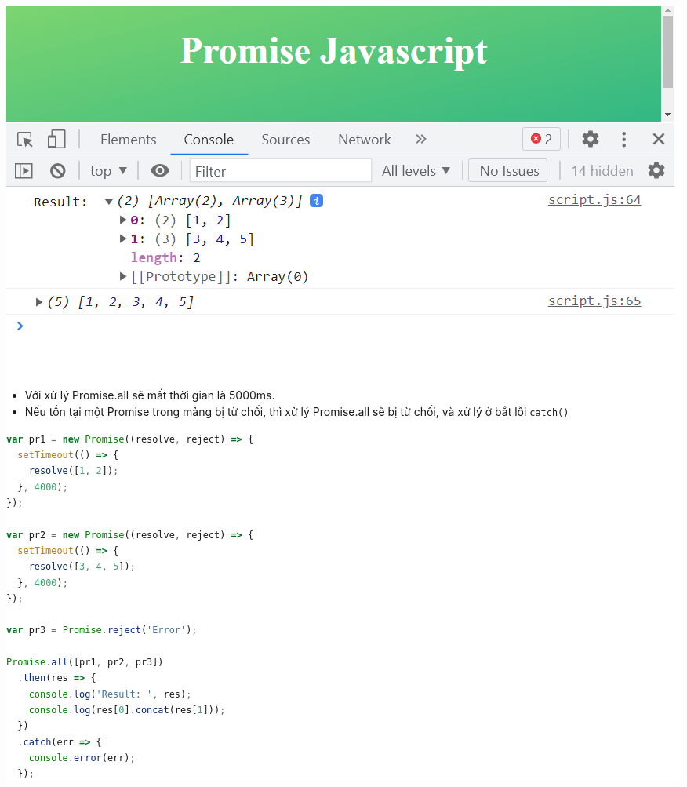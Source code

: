 ![Promise.all](Javascript/Javascript-Object/detail/phan05-092/images/006.png 'Promise.all')

- Với xử lý Promise.all sẽ mất thời gian là 5000ms.
- Nếu tồn tại một Promise trong mảng bị từ chối, thì xử lý Promise.all sẽ bị từ chối, và xử lý ở bắt lỗi `catch()`

```js
var pr1 = new Promise((resolve, reject) => {
  setTimeout(() => {
    resolve([1, 2]);
  }, 4000);
});

var pr2 = new Promise((resolve, reject) => {
  setTimeout(() => {
    resolve([3, 4, 5]);
  }, 4000);
});

var pr3 = Promise.reject('Error');

Promise.all([pr1, pr2, pr3])
  .then(res => {
    console.log('Result: ', res);
    console.log(res[0].concat(res[1]));
  })
  .catch(err => {
    console.error(err);
  });
```
